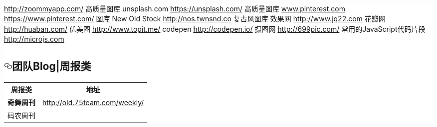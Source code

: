 <td align="center"><a href="http://zoommyapp.com/" rel="nofollow">http://zoommyapp.com/</a> 高质量图库</td>
</tr>
<tr>
<td align="center">unsplash.com</td>
<td align="center"><a href="https://unsplash.com/" rel="nofollow">https://unsplash.com/</a> 高质量图库</td>
</tr>
<tr>
<td align="center"><a href="http://www.pinterest.com" rel="nofollow">www.pinterest.com</a></td>
<td align="center"><a href="https://www.pinterest.com/" rel="nofollow">https://www.pinterest.com/</a> 图库</td>
</tr>
<tr>
<td align="center">New Old Stock</td>
<td align="center"><a href="http://nos.twnsnd.co" rel="nofollow">http://nos.twnsnd.co</a> 复古风图库</td>
</tr>
<tr>
<td align="center">效果网</td>
<td align="center"><a href="http://www.jq22.com" rel="nofollow">http://www.jq22.com</a></td>
</tr>
<tr>
<td align="center">花瓣网</td>
<td align="center"><a href="http://huaban.com/" rel="nofollow">http://huaban.com/</a></td>
</tr>
<tr>
<td align="center">优美图</td>
<td align="center"><a href="http://www.topit.me/" rel="nofollow">http://www.topit.me/</a></td>
</tr>
<tr>
<td align="center">codepen</td>
<td align="center"><a href="http://codepen.io/" rel="nofollow">http://codepen.io/</a></td>
</tr>
<tr>
<td align="center">摄图网</td>
<td align="center"><a href="http://699pic.com/" rel="nofollow">http://699pic.com/</a></td>
</tr>
<tr>
<td align="center">常用的JavaScript代码片段</td>
<td align="center"><a href="http://microjs.com" rel="nofollow">http://microjs.com</a></td>
</tr></tbody></table>
<h2><a id="user-content-团队blog周报类" class="anchor" aria-hidden="true" href="#团队blog周报类"><svg class="octicon octicon-link" viewBox="0 0 16 16" version="1.1" width="16" height="16" aria-hidden="true"><path fill-rule="evenodd" d="M4 9h1v1H4c-1.5 0-3-1.69-3-3.5S2.55 3 4 3h4c1.45 0 3 1.69 3 3.5 0 1.41-.91 2.72-2 3.25V8.59c.58-.45 1-1.27 1-2.09C10 5.22 8.98 4 8 4H4c-.98 0-2 1.22-2 2.5S3 9 4 9zm9-3h-1v1h1c1 0 2 1.22 2 2.5S13.98 12 13 12H9c-.98 0-2-1.22-2-2.5 0-.83.42-1.64 1-2.09V6.25c-1.09.53-2 1.84-2 3.25C6 11.31 7.55 13 9 13h4c1.45 0 3-1.69 3-3.5S14.5 6 13 6z"></path></svg></a><strong>团队Blog|周报类</strong></h2>
<table>
<thead>
<tr>
<th align="center">周报类</th>
<th align="center">地址</th>
</tr>
</thead>
<tbody>
<tr>
<td align="center"><strong>奇舞周刊</strong></td>
<td align="center"><a href="http://old.75team.com/weekly/" rel="nofollow">http://old.75team.com/weekly/</a></td>
</tr>
<tr>
<td align="center">码农周刊</td>